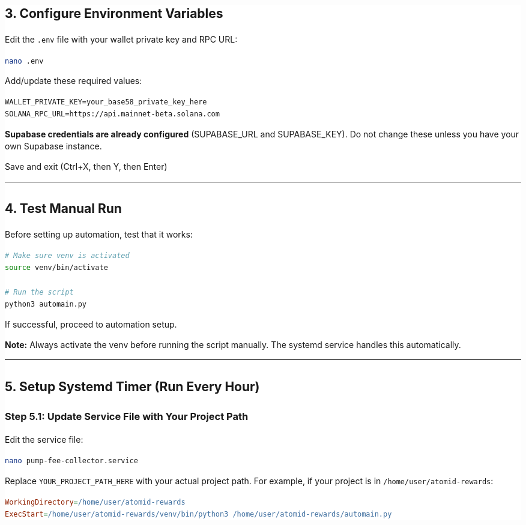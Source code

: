 
## 3. Configure Environment Variables

Edit the `.env` file with your wallet private key and RPC URL:

```bash
nano .env
```

Add/update these required values:
```
WALLET_PRIVATE_KEY=your_base58_private_key_here
SOLANA_RPC_URL=https://api.mainnet-beta.solana.com
```

**Supabase credentials are already configured** (SUPABASE_URL and SUPABASE_KEY). Do not change these unless you have your own Supabase instance.

Save and exit (Ctrl+X, then Y, then Enter)

---

## 4. Test Manual Run

Before setting up automation, test that it works:

```bash
# Make sure venv is activated
source venv/bin/activate

# Run the script
python3 automain.py
```

If successful, proceed to automation setup.

**Note:** Always activate the venv before running the script manually. The systemd service handles this automatically.

---

## 5. Setup Systemd Timer (Run Every Hour)

### Step 5.1: Update Service File with Your Project Path

Edit the service file:

```bash
nano pump-fee-collector.service
```

Replace `YOUR_PROJECT_PATH_HERE` with your actual project path. For example, if your project is in `/home/user/atomid-rewards`:

```ini
WorkingDirectory=/home/user/atomid-rewards
ExecStart=/home/user/atomid-rewards/venv/bin/python3 /home/user/atomid-rewards/automain.py
```
